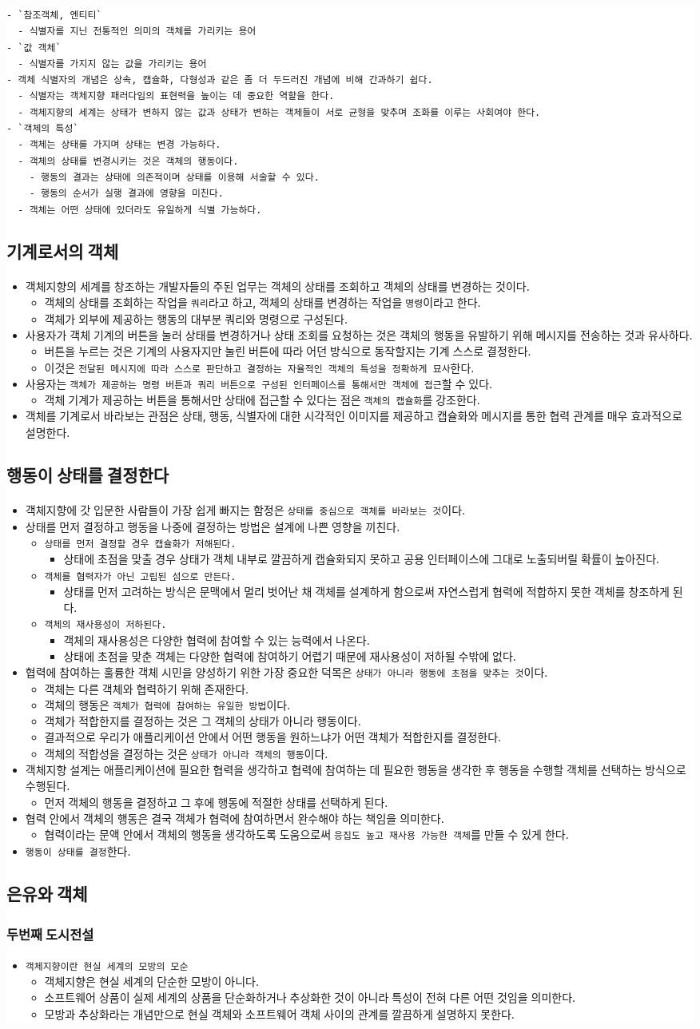    - `참조객체, 엔티티`
      - 식별자를 지닌 전통적인 의미의 객체를 가리키는 용어
    - `값 객체`
      - 식별자를 가지지 않는 값을 가리키는 용어
    - 객체 식별자의 개념은 상속, 캡슐화, 다형성과 같은 좀 더 두드러진 개념에 비해 간과하기 쉽다.
      - 식별자는 객체지향 패러다임의 표현력을 높이는 데 중요한 역할을 한다.
      - 객체지향의 세계는 상태가 변하지 않는 값과 상태가 변하는 객체들이 서로 균형을 맞추며 조화를 이루는 사회여야 한다.
    - `객체의 특성`
      - 객체는 상태를 가지며 상태는 변경 가능하다.
      - 객체의 상태를 변경시키는 것은 객체의 행동이다.
        - 행동의 결과는 상태에 의존적이며 상태를 이용해 서술할 수 있다.
        - 행동의 순서가 실행 결과에 영향을 미친다.
      - 객체는 어떤 상태에 있더라도 유일하게 식별 가능하다.


## 기계로서의 객체
- 객체지향의 세계를 창조하는 개발자들의 주된 업무는 객체의 상태를 조회하고 객체의 상태를 변경하는 것이다.
  - 객체의 상태를 조회하는 작업을 `쿼리`라고 하고, 객체의 상태를 변경하는 작업을 `명령`이라고 한다.
  - 객체가 외부에 제공하는 행동의 대부분 쿼리와 명령으로 구성된다.
- 사용자가 객체 기계의 버튼을 눌러 상태를 변경하거나 상태 조회를 요청하는 것은 객체의 행동을 유발하기 위해 메시지를 전송하는 것과 유사하다.
  - 버튼을 누르는 것은 기계의 사용자지만 눌린 버튼에 따라 어던 방식으로 동작할지는 기계 스스로 결정한다.
  - 이것은 `전달된 메시지에 따라 스스로 판단하고 결정하는 자율적인 객체의 특성을 정확하게 묘사`한다.
- 사용자는 `객체가 제공하는 명령 버튼과 쿼리 버튼으로 구성된 인터페이스를 통해서만 객체에 접근`할 수 있다.
  - 객체 기계가 제공하는 버튼을 통해서만 상태에 접근할 수 있다는 점은 `객체의 캡슐화`를 강조한다.
- 객체를 기계로서 바라보는 관점은 상태, 행동, 식별자에 대한 시각적인 이미지를 제공하고 캡슐화와 메시지를 통한 협력 관계를 매우 효과적으로 설명한다.


## 행동이 상태를 결정한다
- 객체지향에 갓 입문한 사람들이 가장 쉽게 빠지는 함정은 `상태를 중심으로 객체를 바라보는 것`이다.
- 상태를 먼저 결정하고 행동을 나중에 결정하는 방법은 설계에 나쁜 영향을 끼친다.
  - `상태를 먼저 결정할 경우 캡슐화가 저해된다.`
    - 상태에 초점을 맞출 경우 상태가 객체 내부로 깔끔하게 캡슐화되지 못하고 공용 인터페이스에 그대로 노출되버릴 확률이 높아진다.
  - `객체를 협력자가 아닌 고립된 섬으로 만든다.`
    - 상태를 먼저 고려하는 방식은 문맥에서 멀리 벗어난 채 객체를 설계하게 함으로써 자연스럽게 협력에 적합하지 못한 객체를 창조하게 된다.
  - `객체의 재사용성이 저하된다.`
    - 객체의 재사용성은 다양한 협력에 참여할 수 있는 능력에서 나온다.
    - 상태에 초점을 맞춘 객체는 다양한 협력에 참여하기 어렵기 때문에 재사용성이 저하될 수밖에 없다.
- 협력에 참여하는 훌륭한 객체 시민을 양성하기 위한 가장 중요한 덕목은 `상태가 아니라 행동에 초점을 맞추는 것`이다.
  - 객체는 다른 객체와 협력하기 위해 존재한다.
  - 객체의 행동은 `객체가 협력에 참여하는 유일한 방법`이다.
  - 객체가 적합한지를 결정하는 것은 그 객체의 상태가 아니라 행동이다.
  - 결과적으로 우리가 애플리케이션 안에서 어떤 행동을 원하느냐가 어떤 객체가 적합한지를 결정한다.
  - 객체의 적합성을 결정하는 것은 `상태가 아니라 객체의 행동`이다.
- 객체지향 설계는 애플리케이션에 필요한 협력을 생각하고 협력에 참여하는 데 필요한 행동을 생각한 후 행동을 수행할 객체를 선택하는 방식으로 수행된다.
  - 먼저 객체의 행동을 결정하고 그 후에 행동에 적절한 상태를 선택하게 된다.
- 협력 안에서 객체의 행동은 결국 객체가 협력에 참여하면서 완수해야 하는 책임을 의미한다.
  - 협력이라는 문액 안에서 객체의 행동을 생각하도록 도움으로써 `응집도 높고 재사용 가능한 객체`를 만들 수 있게 한다.
- `행동이 상태를 결정`한다.
  

## 은유와 객체
### 두번째 도시전설
- `객체지향이란 현실 세계의 모방의 모순`
  - 객체지향은 현실 세계의 단순한 모방이 아니다.
  - 소프트웨어 상품이 실제 세계의 상품을 단순화하거나 추상화한 것이 아니라 특성이 전혀 다른 어떤 것임을 의미한다.
  - 모방과 추상화라는 개념만으로 현실 객체와 소프트웨어 객체 사이의 관계를 깔끔하게 설명하지 못한다.
